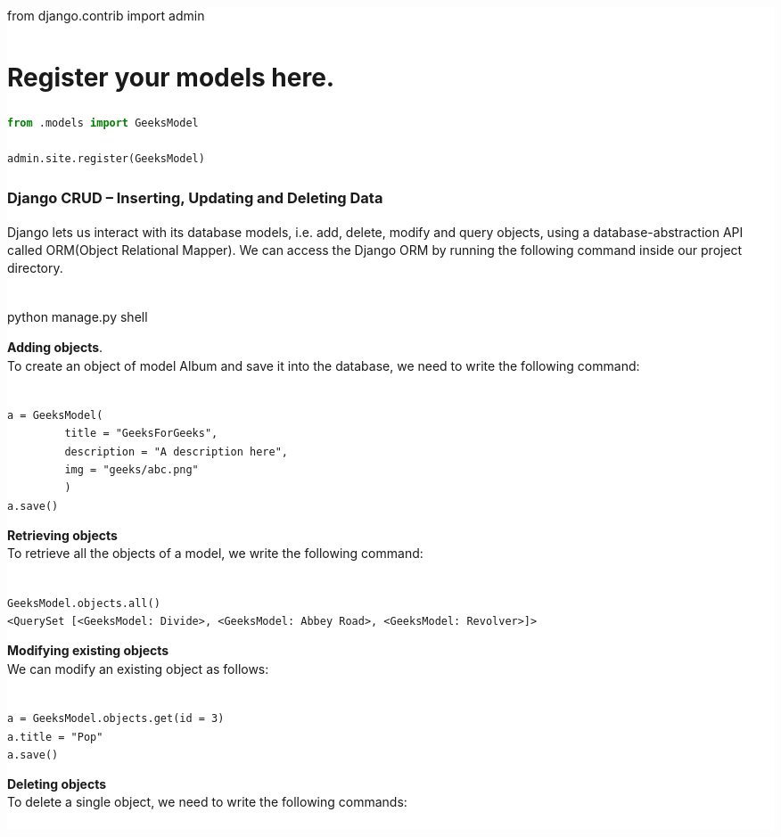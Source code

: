 from django.contrib import admin

# Register your models here.

```py
from .models import GeeksModel

admin.site.register(GeeksModel)
```

### Django CRUD – Inserting, Updating and Deleting Data

Django 
lets us interact with its database models, i.e. add, delete, modify and 
query objects, using a database-abstraction API called ORM(Object 
Relational Mapper). We can access the Django ORM by running the 
following command inside our project directory.  
 

python manage.py shell

**Adding objects**.   
To create an object of model Album and save it into the database, we need to write the following command:  
 

```
a = GeeksModel(
         title = "GeeksForGeeks",  
         description = "A description here",
         img = "geeks/abc.png"
         )
a.save()
```

**Retrieving objects**   
To retrieve all the objects of a model, we write the following command:  
 

```
GeeksModel.objects.all()
<QuerySet [<GeeksModel: Divide>, <GeeksModel: Abbey Road>, <GeeksModel: Revolver>]>
```

**Modifying existing objects**   
We can modify an existing object as follows:  
 

```
a = GeeksModel.objects.get(id = 3)
a.title = "Pop"
a.save()
```

**Deleting objects**   
To delete a single object, we need to write the following commands:  
 
